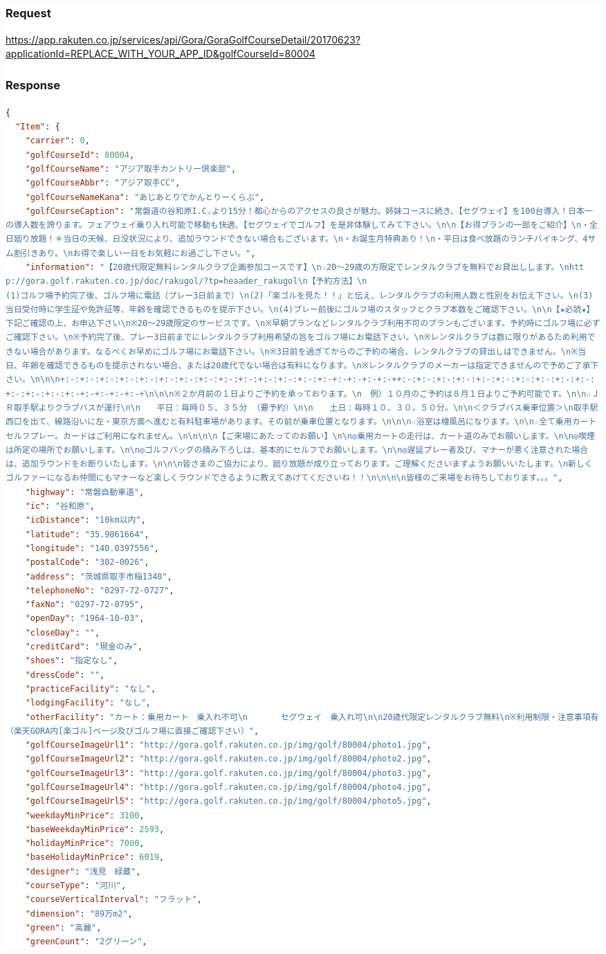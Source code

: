 ### Request

https://app.rakuten.co.jp/services/api/Gora/GoraGolfCourseDetail/20170623?applicationId=REPLACE_WITH_YOUR_APP_ID&golfCourseId=80004
### Response

```json
{
  "Item": {
    "carrier": 0,
    "golfCourseId": 80004,
    "golfCourseName": "アジア取手カントリー倶楽部",
    "golfCourseAbbr": "アジア取手CC",
    "golfCourseNameKana": "あじあとりでかんとりーくらぶ",
    "golfCourseCaption": "常磐道の谷和原I.C.より15分！都心からのアクセスの良さが魅力。姉妹コースに続き、【セグウェイ】を100台導入！日本一の導入数を誇ります。フェアウェイ乗り入れ可能で移動も快適、【セグウェイでゴルフ】を是非体験してみて下さい。\n\n【お得プランの一部をご紹介】\n・全日廻り放題！＊当日の天候、日没状況により、追加ラウンドできない場合もございます。\n・お誕生月特典あり！\n・平日は食べ放題のランチバイキング、4サム割引きあり。\nお得で楽しい一日をお気軽にお過ごし下さい。",
    "information": "【20歳代限定無料レンタルクラブ企画参加コースです】\n☆20～29歳の方限定でレンタルクラブを無料でお貸出しします。\nhttp://gora.golf.rakuten.co.jp/doc/rakugol/?tp=heaader_rakugol\n【予約方法】\n(1)ゴルフ場予約完了後、ゴルフ場に電話（プレー3日前まで）\n(2)「楽ゴルを見た！！」と伝え、レンタルクラブの利用人数と性別をお伝え下さい。\n(3)当日受付時に学生証や免許証等、年齢を確認できるものを提示下さい。\n(4)プレー前後にゴルフ場のスタッフとクラブ本数をご確認下さい。\n\n【★必読★】下記ご確認の上、お申込下さい\n※20～29歳限定のサービスです。\n※早朝プランなどレンタルクラブ利用不可のプランもございます。予約時にゴルフ場に必ずご確認下さい。\n※予約完了後、プレー3日前までにレンタルクラブ利用希望の旨をゴルフ場にお電話下さい。\n※レンタルクラブは数に限りがあるため利用できない場合があります。なるべくお早めにゴルフ場にお電話下さい。\n※3日前を過ぎてからのご予約の場合、レンタルクラブの貸出しはできません。\n※当日、年齢を確認できるものを提示されない場合、または20歳代でない場合は有料になります。\n※レンタルクラブのメーカーは指定できませんので予めご了承下さい。\n\n\n+:-:+:-:+:-:+:-:+:-:+:-:+:-:+:-:+:-:+:-:+:-:+:-:+:-:+:-+:-+:-+:-+:-++:-:+:-:+:-:+:-:+:-:+:-:+:-:+:-:+:-:+:-:+:-:+:-:+:-:+:-+:-+:-+:-+:-+\n\n\n※２か月前の１日よりご予約を承っております。\n　例）１０月のご予約は８月１日よりご予約可能です。\n\n☆ＪＲ取手駅よりクラブバスが運行\n\n　　平日：毎時０５、３５分 （要予約）\n\n　　土日：毎時１０、３０，５０分。\n\n＜クラブバス乗車位置＞\n取手駅西口を出て、線路沿いに左・東京方面へ進むと有料駐車場があります。その前が乗車位置となります。\n\n\n☆浴室は檜風呂になります。\n\n☆全て乗用カートセルフプレー。カードはご利用になれません。\n\n\n\n【ご来場にあたってのお願い】\n\n◎乗用カートの走行は、カート道のみでお願いします。\n\n◎喫煙は所定の場所でお願いします。\n\n◎ゴルフバッグの積み下ろしは、基本的にセルフでお願いします。\n\n◎遅延プレー者及び、マナーが悪く注意された場合は、追加ラウンドをお断りいたします。\n\n\n皆さまのご協力により、廻り放題が成り立っております。ご理解くださいますようお願いいたします。\n新しくゴルファーになるお仲間にもマナーなど楽しくラウンドできるように教えてあげてくださいね！！\n\n\n\n皆様のご来場をお待ちしております。。。",
    "highway": "常磐自動車道",
    "ic": "谷和原",
    "icDistance": "10km以内",
    "latitude": "35.9061664",
    "longitude": "140.0397556",
    "postalCode": "302-0026",
    "address": "茨城県取手市稲1340",
    "telephoneNo": "0297-72-0727",
    "faxNo": "0297-72-0795",
    "openDay": "1964-10-03",
    "closeDay": "",
    "creditCard": "現金のみ",
    "shoes": "指定なし",
    "dressCode": "",
    "practiceFacility": "なし",
    "lodgingFacility": "なし",
    "otherFacility": "カート：乗用カート　乗入れ不可\n　　　　セグウェイ　乗入れ可\n\n20歳代限定レンタルクラブ無料\n※利用制限・注意事項有（楽天GORA内[楽ゴル]ページ及びゴルフ場に直接ご確認下さい）",
    "golfCourseImageUrl1": "http://gora.golf.rakuten.co.jp/img/golf/80004/photo1.jpg",
    "golfCourseImageUrl2": "http://gora.golf.rakuten.co.jp/img/golf/80004/photo2.jpg",
    "golfCourseImageUrl3": "http://gora.golf.rakuten.co.jp/img/golf/80004/photo3.jpg",
    "golfCourseImageUrl4": "http://gora.golf.rakuten.co.jp/img/golf/80004/photo4.jpg",
    "golfCourseImageUrl5": "http://gora.golf.rakuten.co.jp/img/golf/80004/photo5.jpg",
    "weekdayMinPrice": 3100,
    "baseWeekdayMinPrice": 2593,
    "holidayMinPrice": 7000,
    "baseHolidayMinPrice": 6019,
    "designer": "浅見　緑蔵",
    "courseType": "河川",
    "courseVerticalInterval": "フラット",
    "dimension": "89万m2",
    "green": "高麗",
    "greenCount": "2グリーン",
```